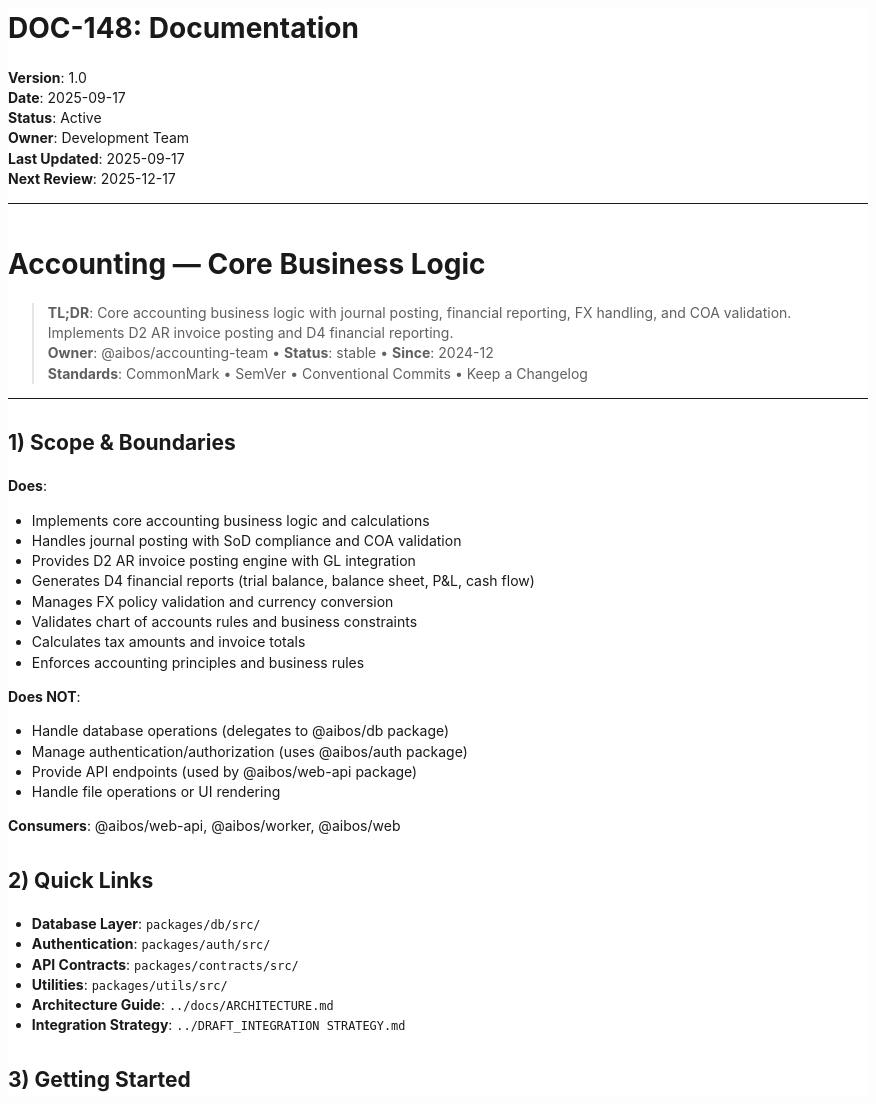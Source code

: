 # DOC-148: Documentation

**Version**: 1.0  
**Date**: 2025-09-17  
**Status**: Active  
**Owner**: Development Team  
**Last Updated**: 2025-09-17  
**Next Review**: 2025-12-17  

---

# Accounting — Core Business Logic

> **TL;DR**: Core accounting business logic with journal posting, financial reporting, FX handling,
> and COA validation. Implements D2 AR invoice posting and D4 financial reporting.  
> **Owner**: @aibos/accounting-team • **Status**: stable • **Since**: 2024-12  
> **Standards**: CommonMark • SemVer • Conventional Commits • Keep a Changelog

---

## 1) Scope & Boundaries

**Does**:

- Implements core accounting business logic and calculations
- Handles journal posting with SoD compliance and COA validation
- Provides D2 AR invoice posting engine with GL integration
- Generates D4 financial reports (trial balance, balance sheet, P&L, cash flow)
- Manages FX policy validation and currency conversion
- Validates chart of accounts rules and business constraints
- Calculates tax amounts and invoice totals
- Enforces accounting principles and business rules

**Does NOT**:

- Handle database operations (delegates to @aibos/db package)
- Manage authentication/authorization (uses @aibos/auth package)
- Provide API endpoints (used by @aibos/web-api package)
- Handle file operations or UI rendering

**Consumers**: @aibos/web-api, @aibos/worker, @aibos/web

## 2) Quick Links

- **Database Layer**: `packages/db/src/`
- **Authentication**: `packages/auth/src/`
- **API Contracts**: `packages/contracts/src/`
- **Utilities**: `packages/utils/src/`
- **Architecture Guide**: `../docs/ARCHITECTURE.md`
- **Integration Strategy**: `../DRAFT_INTEGRATION STRATEGY.md`

## 3) Getting Started
